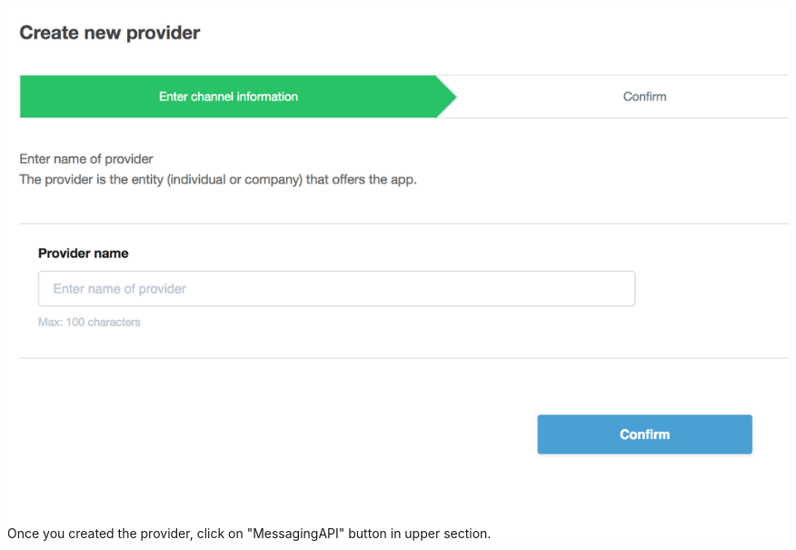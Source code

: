 ![bse-56](./images/bse-56.png)

Once you created the provider, click on "MessagingAPI" button in upper section.
